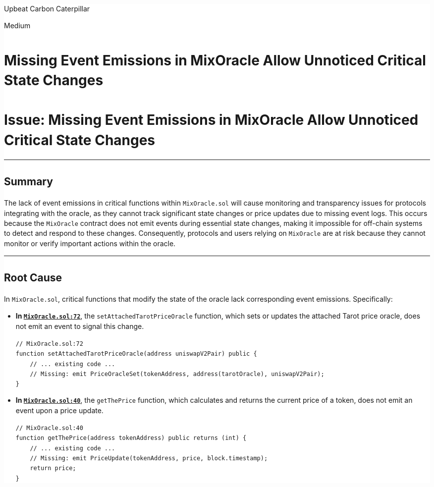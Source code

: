 Upbeat Carbon Caterpillar

Medium

# Missing Event Emissions in MixOracle Allow Unnoticed Critical State Changes

# Issue: Missing Event Emissions in MixOracle Allow Unnoticed Critical State Changes

---

## Summary

The lack of event emissions in critical functions within `MixOracle.sol` will cause monitoring and transparency issues for protocols integrating with the oracle, as they cannot track significant state changes or price updates due to missing event logs. This occurs because the `MixOracle` contract does not emit events during essential state changes, making it impossible for off-chain systems to detect and respond to these changes. Consequently, protocols and users relying on `MixOracle` are at risk because they cannot monitor or verify important actions within the oracle.

---

## Root Cause

In `MixOracle.sol`, critical functions that modify the state of the oracle lack corresponding event emissions. Specifically:

- **In [`MixOracle.sol:72`](https://github.com/sherlock-audit/2024-11-debita-finance-v3/blob/main/Debita-V3-Contracts/contracts/oracles/MixOracle/MixOracle.sol#L72-L95)**, the `setAttachedTarotPriceOracle` function, which sets or updates the attached Tarot price oracle, does not emit an event to signal this change.

    ```solidity
    // MixOracle.sol:72
    function setAttachedTarotPriceOracle(address uniswapV2Pair) public {
        // ... existing code ...
        // Missing: emit PriceOracleSet(tokenAddress, address(tarotOracle), uniswapV2Pair);
    }
    ```

- **In [`MixOracle.sol:40`](https://github.com/sherlock-audit/2024-11-debita-finance-v3/blob/main/Debita-V3-Contracts/contracts/oracles/MixOracle/MixOracle.sol#L40-L70)**, the `getThePrice` function, which calculates and returns the current price of a token, does not emit an event upon a price update.

    ```solidity
    // MixOracle.sol:40
    function getThePrice(address tokenAddress) public returns (int) {
        // ... existing code ...
        // Missing: emit PriceUpdate(tokenAddress, price, block.timestamp);
        return price;
    }
    ```
